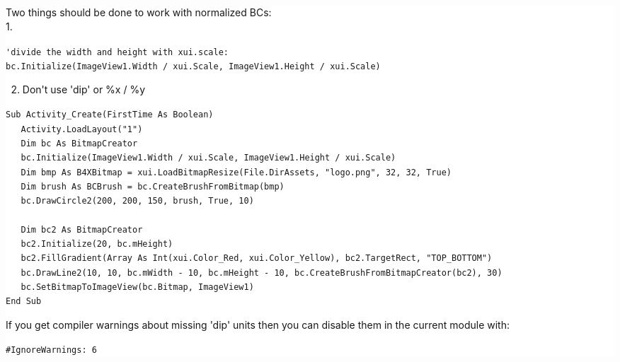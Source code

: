 Two things should be done to work with normalized BCs:  
1.  

```B4X
'divide the width and height with xui.scale:  
bc.Initialize(ImageView1.Width / xui.Scale, ImageView1.Height / xui.Scale)
```

  
2. Don't use 'dip' or %x / %y  

```B4X
Sub Activity_Create(FirstTime As Boolean)  
   Activity.LoadLayout("1")  
   Dim bc As BitmapCreator  
   bc.Initialize(ImageView1.Width / xui.Scale, ImageView1.Height / xui.Scale)  
   Dim bmp As B4XBitmap = xui.LoadBitmapResize(File.DirAssets, "logo.png", 32, 32, True)  
   Dim brush As BCBrush = bc.CreateBrushFromBitmap(bmp)  
   bc.DrawCircle2(200, 200, 150, brush, True, 10)  
    
   Dim bc2 As BitmapCreator  
   bc2.Initialize(20, bc.mHeight)  
   bc2.FillGradient(Array As Int(xui.Color_Red, xui.Color_Yellow), bc2.TargetRect, "TOP_BOTTOM")  
   bc.DrawLine2(10, 10, bc.mWidth - 10, bc.mHeight - 10, bc.CreateBrushFromBitmapCreator(bc2), 30)  
   bc.SetBitmapToImageView(bc.Bitmap, ImageView1)  
End Sub
```

  
  
If you get compiler warnings about missing 'dip' units then you can disable them in the current module with:  

```B4X
#IgnoreWarnings: 6
```
